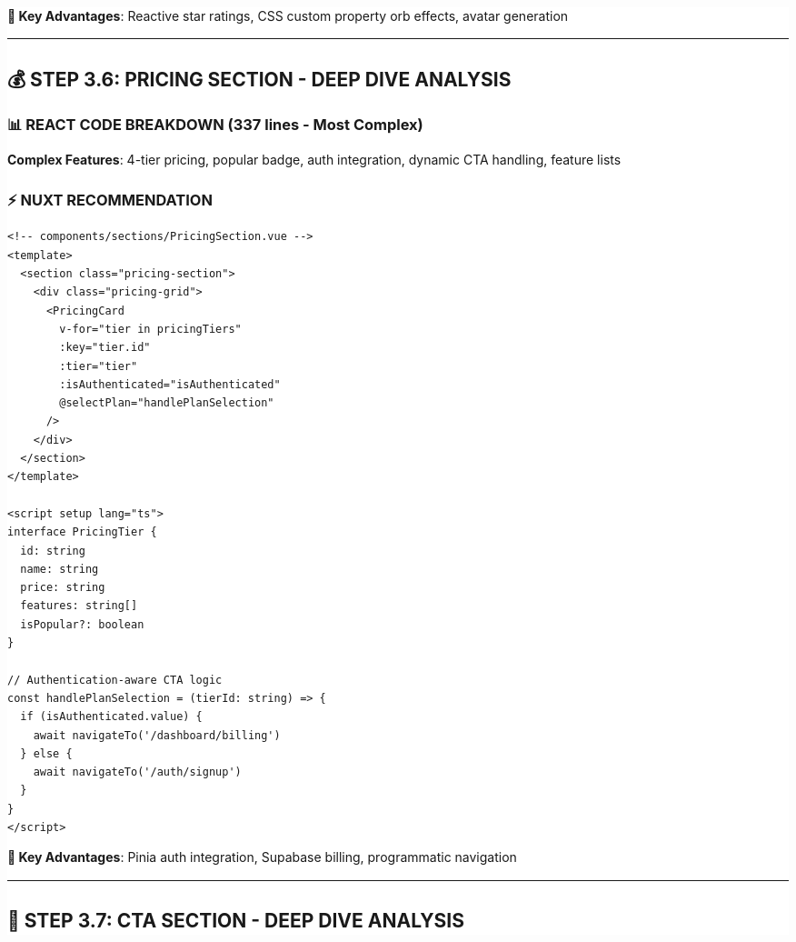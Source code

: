 **🎯 Key Advantages**: Reactive star ratings, CSS custom property orb effects, avatar generation

---

## **💰 STEP 3.6: PRICING SECTION - DEEP DIVE ANALYSIS**

### **📊 REACT CODE BREAKDOWN (337 lines - Most Complex)**
**Complex Features**: 4-tier pricing, popular badge, auth integration, dynamic CTA handling, feature lists

### **⚡ NUXT RECOMMENDATION**
```vue
<!-- components/sections/PricingSection.vue -->
<template>
  <section class="pricing-section">
    <div class="pricing-grid">
      <PricingCard
        v-for="tier in pricingTiers"
        :key="tier.id"
        :tier="tier"
        :isAuthenticated="isAuthenticated"
        @selectPlan="handlePlanSelection"
      />
    </div>
  </section>
</template>

<script setup lang="ts">
interface PricingTier {
  id: string
  name: string
  price: string
  features: string[]
  isPopular?: boolean
}

// Authentication-aware CTA logic
const handlePlanSelection = (tierId: string) => {
  if (isAuthenticated.value) {
    await navigateTo('/dashboard/billing')
  } else {
    await navigateTo('/auth/signup')
  }
}
</script>
```

**🎯 Key Advantages**: Pinia auth integration, Supabase billing, programmatic navigation

---

## **🚀 STEP 3.7: CTA SECTION - DEEP DIVE ANALYSIS**
